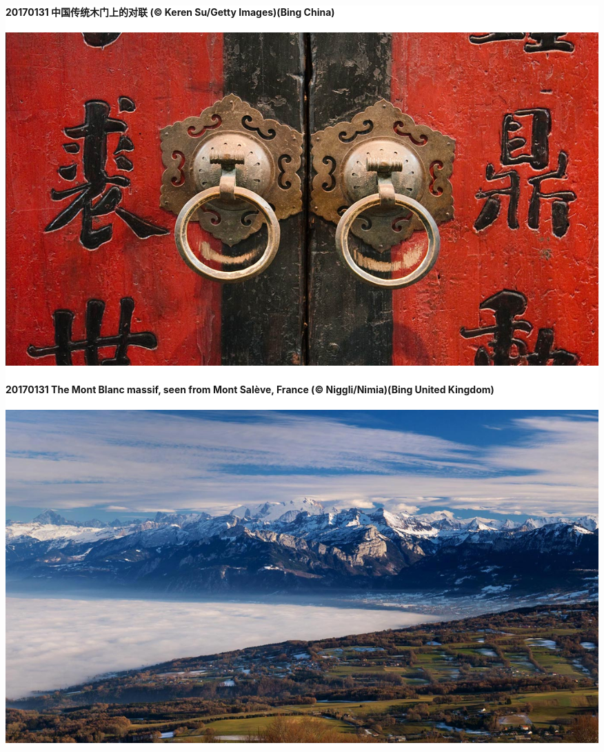 #### 20170131 中国传统木门上的对联 (© Keren Su/Getty Images)(Bing China)

![](20170131_SpringCouplet_1366x768.jpg)

#### 20170131 The Mont Blanc massif, seen from Mont Salève, France (© Niggli/Nimia)(Bing United Kingdom)

![](20170131_MontBlancVideo_1366x768.jpg)
